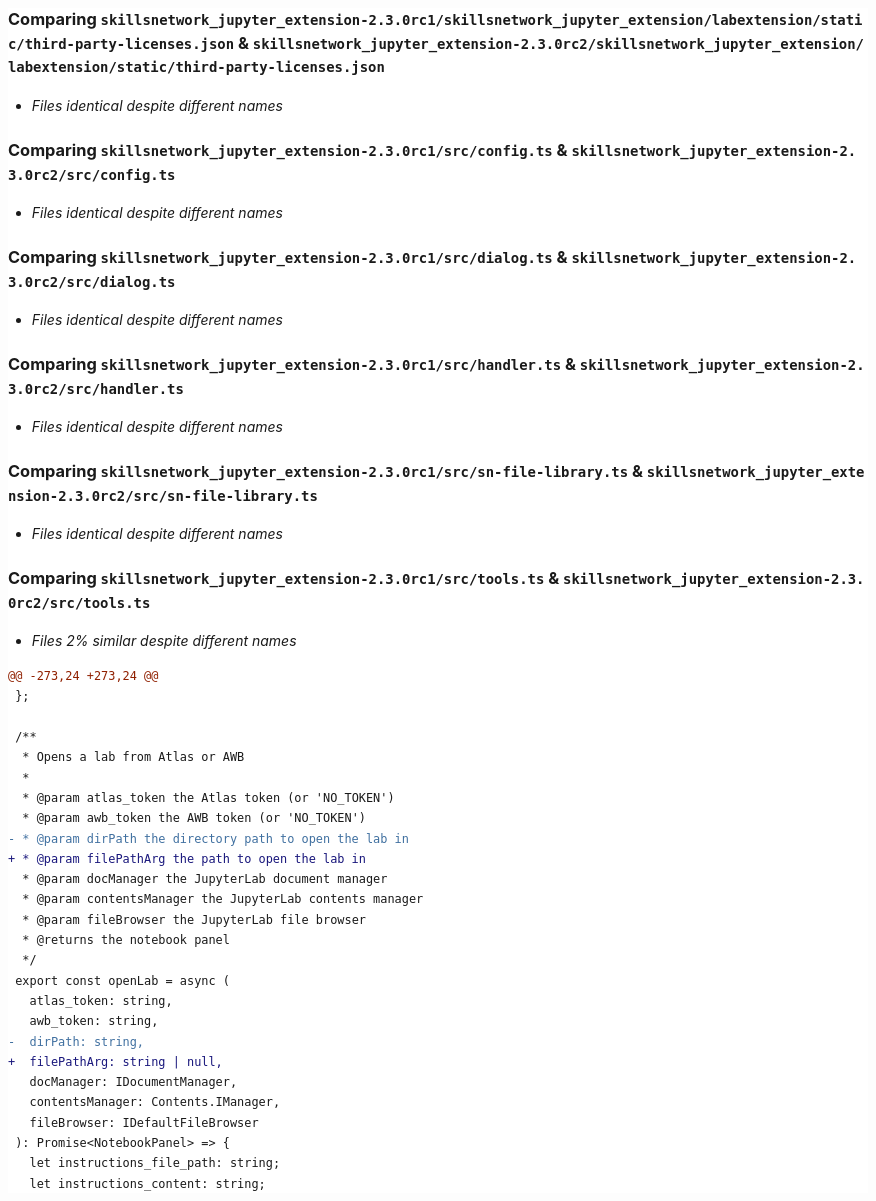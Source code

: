 ### Comparing `skillsnetwork_jupyter_extension-2.3.0rc1/skillsnetwork_jupyter_extension/labextension/static/third-party-licenses.json` & `skillsnetwork_jupyter_extension-2.3.0rc2/skillsnetwork_jupyter_extension/labextension/static/third-party-licenses.json`

 * *Files identical despite different names*

### Comparing `skillsnetwork_jupyter_extension-2.3.0rc1/src/config.ts` & `skillsnetwork_jupyter_extension-2.3.0rc2/src/config.ts`

 * *Files identical despite different names*

### Comparing `skillsnetwork_jupyter_extension-2.3.0rc1/src/dialog.ts` & `skillsnetwork_jupyter_extension-2.3.0rc2/src/dialog.ts`

 * *Files identical despite different names*

### Comparing `skillsnetwork_jupyter_extension-2.3.0rc1/src/handler.ts` & `skillsnetwork_jupyter_extension-2.3.0rc2/src/handler.ts`

 * *Files identical despite different names*

### Comparing `skillsnetwork_jupyter_extension-2.3.0rc1/src/sn-file-library.ts` & `skillsnetwork_jupyter_extension-2.3.0rc2/src/sn-file-library.ts`

 * *Files identical despite different names*

### Comparing `skillsnetwork_jupyter_extension-2.3.0rc1/src/tools.ts` & `skillsnetwork_jupyter_extension-2.3.0rc2/src/tools.ts`

 * *Files 2% similar despite different names*

```diff
@@ -273,24 +273,24 @@
 };
 
 /**
  * Opens a lab from Atlas or AWB
  *
  * @param atlas_token the Atlas token (or 'NO_TOKEN')
  * @param awb_token the AWB token (or 'NO_TOKEN')
- * @param dirPath the directory path to open the lab in
+ * @param filePathArg the path to open the lab in
  * @param docManager the JupyterLab document manager
  * @param contentsManager the JupyterLab contents manager
  * @param fileBrowser the JupyterLab file browser
  * @returns the notebook panel
  */
 export const openLab = async (
   atlas_token: string,
   awb_token: string,
-  dirPath: string,
+  filePathArg: string | null,
   docManager: IDocumentManager,
   contentsManager: Contents.IManager,
   fileBrowser: IDefaultFileBrowser
 ): Promise<NotebookPanel> => {
   let instructions_file_path: string;
   let instructions_content: string;
```